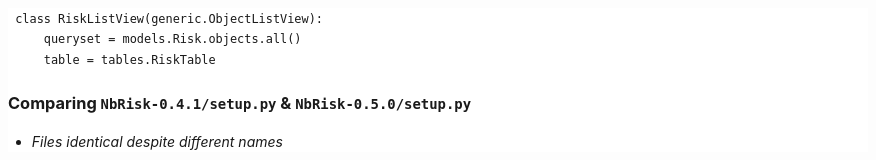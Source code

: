 ```diff
 class RiskListView(generic.ObjectListView):
     queryset = models.Risk.objects.all()
     table = tables.RiskTable
```

### Comparing `NbRisk-0.4.1/setup.py` & `NbRisk-0.5.0/setup.py`

 * *Files identical despite different names*

